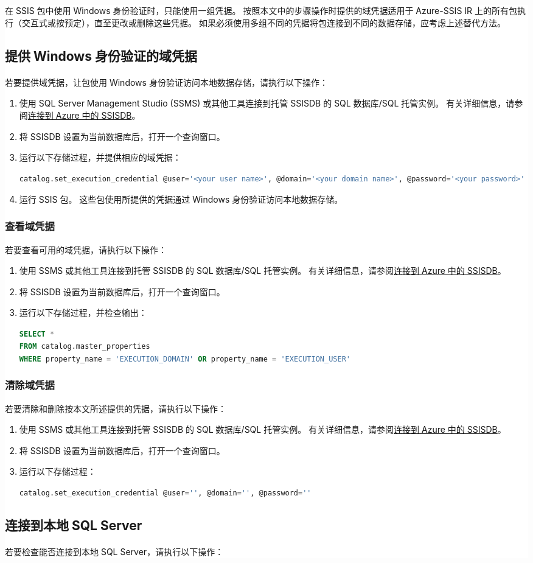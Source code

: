 在 SSIS 包中使用 Windows 身份验证时，只能使用一组凭据。 按照本文中的步骤操作时提供的域凭据适用于 Azure-SSIS IR 上的所有包执行（交互式或按预定），直至更改或删除这些凭据。 如果必须使用多组不同的凭据将包连接到不同的数据存储，应考虑上述替代方法。

## <a name="provide-domain-credentials-for-windows-authentication"></a>提供 Windows 身份验证的域凭据

若要提供域凭据，让包使用 Windows 身份验证访问本地数据存储，请执行以下操作：

1. 使用 SQL Server Management Studio (SSMS) 或其他工具连接到托管 SSISDB 的 SQL 数据库/SQL 托管实例。 有关详细信息，请参阅[连接到 Azure 中的 SSISDB](/sql/integration-services/lift-shift/ssis-azure-connect-to-catalog-database)。

2. 将 SSISDB 设置为当前数据库后，打开一个查询窗口。

3. 运行以下存储过程，并提供相应的域凭据：

   ```sql
   catalog.set_execution_credential @user='<your user name>', @domain='<your domain name>', @password='<your password>'
   ```

4. 运行 SSIS 包。 这些包使用所提供的凭据通过 Windows 身份验证访问本地数据存储。

### <a name="view-domain-credentials"></a>查看域凭据

若要查看可用的域凭据，请执行以下操作：

1. 使用 SSMS 或其他工具连接到托管 SSISDB 的 SQL 数据库/SQL 托管实例。 有关详细信息，请参阅[连接到 Azure 中的 SSISDB](/sql/integration-services/lift-shift/ssis-azure-connect-to-catalog-database)。

2. 将 SSISDB 设置为当前数据库后，打开一个查询窗口。

3. 运行以下存储过程，并检查输出：

   ```sql
   SELECT * 
   FROM catalog.master_properties
   WHERE property_name = 'EXECUTION_DOMAIN' OR property_name = 'EXECUTION_USER'
   ```

### <a name="clear-domain-credentials"></a>清除域凭据
若要清除和删除按本文所述提供的凭据，请执行以下操作：

1. 使用 SSMS 或其他工具连接到托管 SSISDB 的 SQL 数据库/SQL 托管实例。 有关详细信息，请参阅[连接到 Azure 中的 SSISDB](/sql/integration-services/lift-shift/ssis-azure-connect-to-catalog-database)。

2. 将 SSISDB 设置为当前数据库后，打开一个查询窗口。

3. 运行以下存储过程：

   ```sql
   catalog.set_execution_credential @user='', @domain='', @password=''
   ```

## <a name="connect-to-a-sql-server-on-premises"></a>连接到本地 SQL Server

若要检查能否连接到本地 SQL Server，请执行以下操作：
